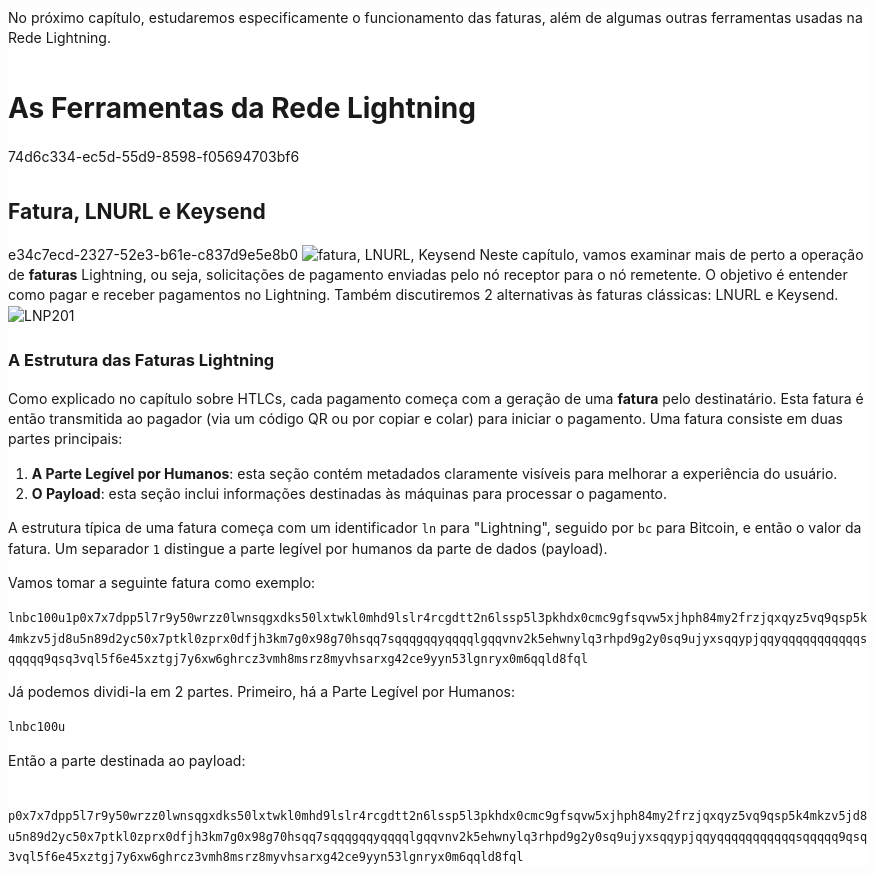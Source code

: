 No próximo capítulo, estudaremos especificamente o funcionamento das faturas, além de algumas outras ferramentas usadas na Rede Lightning.

# As Ferramentas da Rede Lightning

<partId>74d6c334-ec5d-55d9-8598-f05694703bf6</partId>

## Fatura, LNURL e Keysend

<chapterId>e34c7ecd-2327-52e3-b61e-c837d9e5e8b0</chapterId>
![fatura, LNURL, Keysend](https://youtu.be/CHnXJuZTarU)
Neste capítulo, vamos examinar mais de perto a operação de **faturas** Lightning, ou seja, solicitações de pagamento enviadas pelo nó receptor para o nó remetente. O objetivo é entender como pagar e receber pagamentos no Lightning. Também discutiremos 2 alternativas às faturas clássicas: LNURL e Keysend.
![LNP201](assets/en/68.webp)

### A Estrutura das Faturas Lightning

Como explicado no capítulo sobre HTLCs, cada pagamento começa com a geração de uma **fatura** pelo destinatário. Esta fatura é então transmitida ao pagador (via um código QR ou por copiar e colar) para iniciar o pagamento. Uma fatura consiste em duas partes principais:

1. **A Parte Legível por Humanos**: esta seção contém metadados claramente visíveis para melhorar a experiência do usuário.
2. **O Payload**: esta seção inclui informações destinadas às máquinas para processar o pagamento.

A estrutura típica de uma fatura começa com um identificador `ln` para "Lightning", seguido por `bc` para Bitcoin, e então o valor da fatura. Um separador `1` distingue a parte legível por humanos da parte de dados (payload).

Vamos tomar a seguinte fatura como exemplo:

```invoice
lnbc100u1p0x7x7dpp5l7r9y50wrzz0lwnsqgxdks50lxtwkl0mhd9lslr4rcgdtt2n6lssp5l3pkhdx0cmc9gfsqvw5xjhph84my2frzjqxqyz5vq9qsp5k4mkzv5jd8u5n89d2yc50x7ptkl0zprx0dfjh3km7g0x98g70hsqq7sqqqgqqyqqqqlgqqvnv2k5ehwnylq3rhpd9g2y0sq9ujyxsqqypjqqyqqqqqqqqqqqsqqqqq9qsq3vql5f6e45xztgj7y6xw6ghrcz3vmh8msrz8myvhsarxg42ce9yyn53lgnryx0m6qqld8fql
```

Já podemos dividi-la em 2 partes. Primeiro, há a Parte Legível por Humanos:

```invoice
lnbc100u
```

Então a parte destinada ao payload:

```invoice

p0x7x7dpp5l7r9y50wrzz0lwnsqgxdks50lxtwkl0mhd9lslr4rcgdtt2n6lssp5l3pkhdx0cmc9gfsqvw5xjhph84my2frzjqxqyz5vq9qsp5k4mkzv5jd8u5n89d2yc50x7ptkl0zprx0dfjh3km7g0x98g70hsqq7sqqqgqqyqqqqlgqqvnv2k5ehwnylq3rhpd9g2y0sq9ujyxsqqypjqqyqqqqqqqqqqqsqqqqq9qsq3vql5f6e45xztgj7y6xw6ghrcz3vmh8msrz8myvhsarxg42ce9yyn53lgnryx0m6qqld8fql
```
